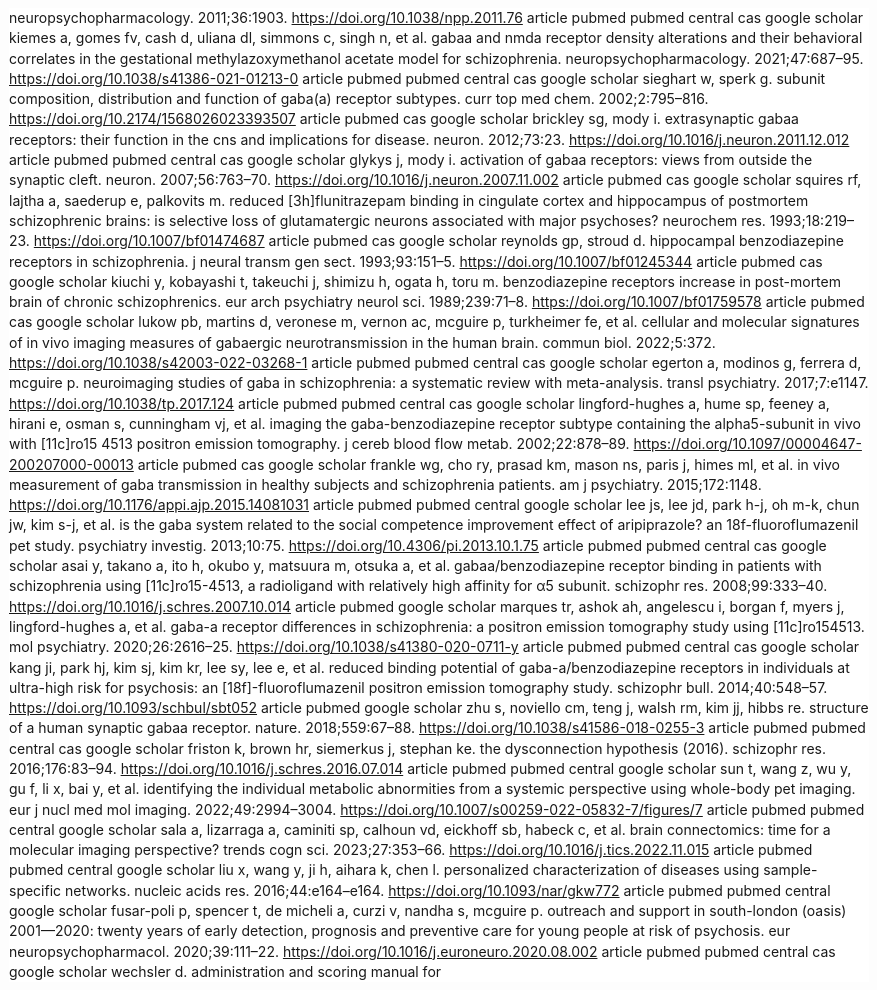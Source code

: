 neuropsychopharmacology. 2011;36:1903. https://doi.org/10.1038/npp.2011.76 article pubmed pubmed central cas google scholar kiemes a, gomes fv, cash d, uliana dl, simmons c, singh n, et al. gabaa and nmda receptor density alterations and their behavioral correlates in the gestational methylazoxymethanol acetate model for schizophrenia. neuropsychopharmacology. 2021;47:687–95. https://doi.org/10.1038/s41386-021-01213-0 article pubmed pubmed central cas google scholar sieghart w, sperk g. subunit composition, distribution and function of gaba(a) receptor subtypes. curr top med chem. 2002;2:795–816. https://doi.org/10.2174/1568026023393507 article pubmed cas google scholar brickley sg, mody i. extrasynaptic gabaa receptors: their function in the cns and implications for disease. neuron. 2012;73:23. https://doi.org/10.1016/j.neuron.2011.12.012 article pubmed pubmed central cas google scholar glykys j, mody i. activation of gabaa receptors: views from outside the synaptic cleft. neuron. 2007;56:763–70. https://doi.org/10.1016/j.neuron.2007.11.002 article pubmed cas google scholar squires rf, lajtha a, saederup e, palkovits m. reduced [3h]flunitrazepam binding in cingulate cortex and hippocampus of postmortem schizophrenic brains: is selective loss of glutamatergic neurons associated with major psychoses? neurochem res. 1993;18:219–23. https://doi.org/10.1007/bf01474687 article pubmed cas google scholar reynolds gp, stroud d. hippocampal benzodiazepine receptors in schizophrenia. j neural transm gen sect. 1993;93:151–5. https://doi.org/10.1007/bf01245344 article pubmed cas google scholar kiuchi y, kobayashi t, takeuchi j, shimizu h, ogata h, toru m. benzodiazepine receptors increase in post-mortem brain of chronic schizophrenics. eur arch psychiatry neurol sci. 1989;239:71–8. https://doi.org/10.1007/bf01759578 article pubmed cas google scholar lukow pb, martins d, veronese m, vernon ac, mcguire p, turkheimer fe, et al. cellular and molecular signatures of in vivo imaging measures of gabaergic neurotransmission in the human brain. commun biol. 2022;5:372. https://doi.org/10.1038/s42003-022-03268-1 article pubmed pubmed central cas google scholar egerton a, modinos g, ferrera d, mcguire p. neuroimaging studies of gaba in schizophrenia: a systematic review with meta-analysis. transl psychiatry. 2017;7:e1147. https://doi.org/10.1038/tp.2017.124 article pubmed pubmed central cas google scholar lingford-hughes a, hume sp, feeney a, hirani e, osman s, cunningham vj, et al. imaging the gaba-benzodiazepine receptor subtype containing the alpha5-subunit in vivo with [11c]ro15 4513 positron emission tomography. j cereb blood flow metab. 2002;22:878–89. https://doi.org/10.1097/00004647-200207000-00013 article pubmed cas google scholar frankle wg, cho ry, prasad km, mason ns, paris j, himes ml, et al. in vivo measurement of gaba transmission in healthy subjects and schizophrenia patients. am j psychiatry. 2015;172:1148. https://doi.org/10.1176/appi.ajp.2015.14081031 article pubmed pubmed central google scholar lee js, lee jd, park h-j, oh m-k, chun jw, kim s-j, et al. is the gaba system related to the social competence improvement effect of aripiprazole? an 18f-fluoroflumazenil pet study. psychiatry investig. 2013;10:75. https://doi.org/10.4306/pi.2013.10.1.75 article pubmed pubmed central cas google scholar asai y, takano a, ito h, okubo y, matsuura m, otsuka a, et al. gabaa/benzodiazepine receptor binding in patients with schizophrenia using [11c]ro15-4513, a radioligand with relatively high affinity for α5 subunit. schizophr res. 2008;99:333–40. https://doi.org/10.1016/j.schres.2007.10.014 article pubmed google scholar marques tr, ashok ah, angelescu i, borgan f, myers j, lingford-hughes a, et al. gaba-a receptor differences in schizophrenia: a positron emission tomography study using [11c]ro154513. mol psychiatry. 2020;26:2616–25. https://doi.org/10.1038/s41380-020-0711-y article pubmed pubmed central cas google scholar kang ji, park hj, kim sj, kim kr, lee sy, lee e, et al. reduced binding potential of gaba-a/benzodiazepine receptors in individuals at ultra-high risk for psychosis: an [18f]-fluoroflumazenil positron emission tomography study. schizophr bull. 2014;40:548–57. https://doi.org/10.1093/schbul/sbt052 article pubmed google scholar zhu s, noviello cm, teng j, walsh rm, kim jj, hibbs re. structure of a human synaptic gabaa receptor. nature. 2018;559:67–88. https://doi.org/10.1038/s41586-018-0255-3 article pubmed pubmed central cas google scholar friston k, brown hr, siemerkus j, stephan ke. the dysconnection hypothesis (2016). schizophr res. 2016;176:83–94. https://doi.org/10.1016/j.schres.2016.07.014 article pubmed pubmed central google scholar sun t, wang z, wu y, gu f, li x, bai y, et al. identifying the individual metabolic abnormities from a systemic perspective using whole-body pet imaging. eur j nucl med mol imaging. 2022;49:2994–3004. https://doi.org/10.1007/s00259-022-05832-7/figures/7 article pubmed pubmed central google scholar sala a, lizarraga a, caminiti sp, calhoun vd, eickhoff sb, habeck c, et al. brain connectomics: time for a molecular imaging perspective? trends cogn sci. 2023;27:353–66. https://doi.org/10.1016/j.tics.2022.11.015 article pubmed pubmed central google scholar liu x, wang y, ji h, aihara k, chen l. personalized characterization of diseases using sample-specific networks. nucleic acids res. 2016;44:e164–e164. https://doi.org/10.1093/nar/gkw772 article pubmed pubmed central google scholar fusar-poli p, spencer t, de micheli a, curzi v, nandha s, mcguire p. outreach and support in south-london (oasis) 2001—2020: twenty years of early detection, prognosis and preventive care for young people at risk of psychosis. eur neuropsychopharmacol. 2020;39:111–22. https://doi.org/10.1016/j.euroneuro.2020.08.002 article pubmed pubmed central cas google scholar wechsler d. administration and scoring manual for
